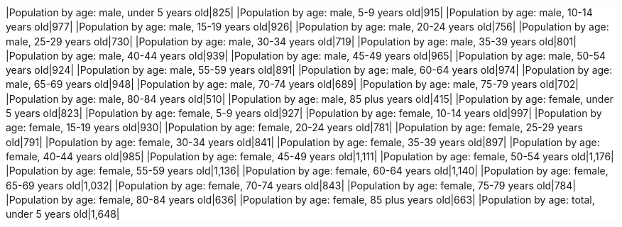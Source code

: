 |Population by age: male, under 5 years old|825|
|Population by age: male, 5-9 years old|915|
|Population by age: male, 10-14 years old|977|
|Population by age: male, 15-19 years old|926|
|Population by age: male, 20-24 years old|756|
|Population by age: male, 25-29 years old|730|
|Population by age: male, 30-34 years old|719|
|Population by age: male, 35-39 years old|801|
|Population by age: male, 40-44 years old|939|
|Population by age: male, 45-49 years old|965|
|Population by age: male, 50-54 years old|924|
|Population by age: male, 55-59 years old|891|
|Population by age: male, 60-64 years old|974|
|Population by age: male, 65-69 years old|948|
|Population by age: male, 70-74 years old|689|
|Population by age: male, 75-79 years old|702|
|Population by age: male, 80-84 years old|510|
|Population by age: male, 85 plus years old|415|
|Population by age: female, under 5 years old|823|
|Population by age: female, 5-9 years old|927|
|Population by age: female, 10-14 years old|997|
|Population by age: female, 15-19 years old|930|
|Population by age: female, 20-24 years old|781|
|Population by age: female, 25-29 years old|791|
|Population by age: female, 30-34 years old|841|
|Population by age: female, 35-39 years old|897|
|Population by age: female, 40-44 years old|985|
|Population by age: female, 45-49 years old|1,111|
|Population by age: female, 50-54 years old|1,176|
|Population by age: female, 55-59 years old|1,136|
|Population by age: female, 60-64 years old|1,140|
|Population by age: female, 65-69 years old|1,032|
|Population by age: female, 70-74 years old|843|
|Population by age: female, 75-79 years old|784|
|Population by age: female, 80-84 years old|636|
|Population by age: female, 85 plus years old|663|
|Population by age: total, under 5 years old|1,648|